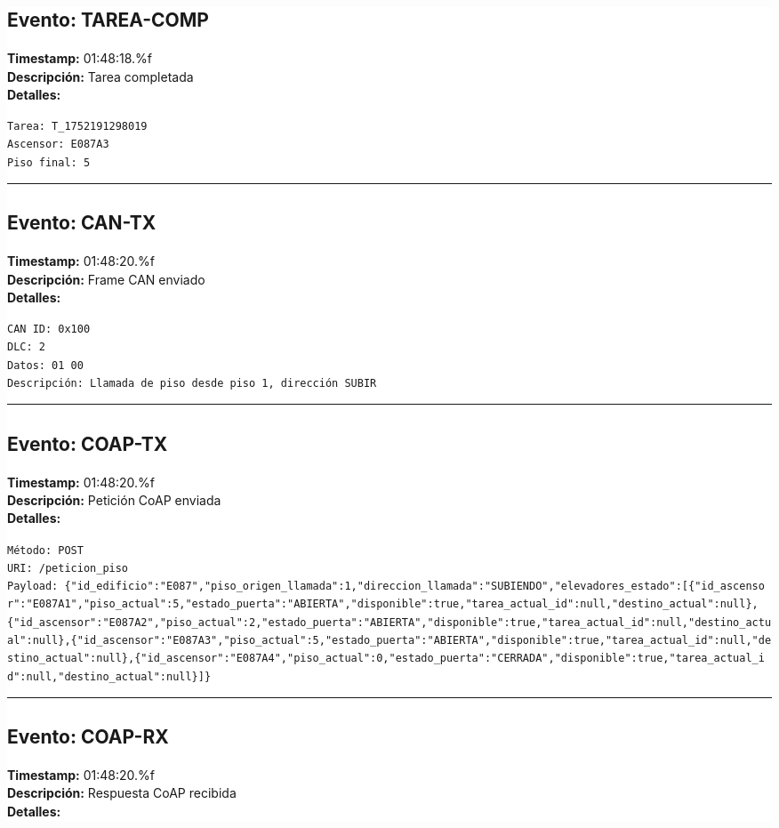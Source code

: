 
## Evento: TAREA-COMP

**Timestamp:** 01:48:18.%f  
**Descripción:** Tarea completada  
**Detalles:**

```
Tarea: T_1752191298019
Ascensor: E087A3
Piso final: 5
```

---

## Evento: CAN-TX

**Timestamp:** 01:48:20.%f  
**Descripción:** Frame CAN enviado  
**Detalles:**

```
CAN ID: 0x100
DLC: 2
Datos: 01 00 
Descripción: Llamada de piso desde piso 1, dirección SUBIR
```

---

## Evento: COAP-TX

**Timestamp:** 01:48:20.%f  
**Descripción:** Petición CoAP enviada  
**Detalles:**

```
Método: POST
URI: /peticion_piso
Payload: {"id_edificio":"E087","piso_origen_llamada":1,"direccion_llamada":"SUBIENDO","elevadores_estado":[{"id_ascensor":"E087A1","piso_actual":5,"estado_puerta":"ABIERTA","disponible":true,"tarea_actual_id":null,"destino_actual":null},{"id_ascensor":"E087A2","piso_actual":2,"estado_puerta":"ABIERTA","disponible":true,"tarea_actual_id":null,"destino_actual":null},{"id_ascensor":"E087A3","piso_actual":5,"estado_puerta":"ABIERTA","disponible":true,"tarea_actual_id":null,"destino_actual":null},{"id_ascensor":"E087A4","piso_actual":0,"estado_puerta":"CERRADA","disponible":true,"tarea_actual_id":null,"destino_actual":null}]}
```

---

## Evento: COAP-RX

**Timestamp:** 01:48:20.%f  
**Descripción:** Respuesta CoAP recibida  
**Detalles:**
